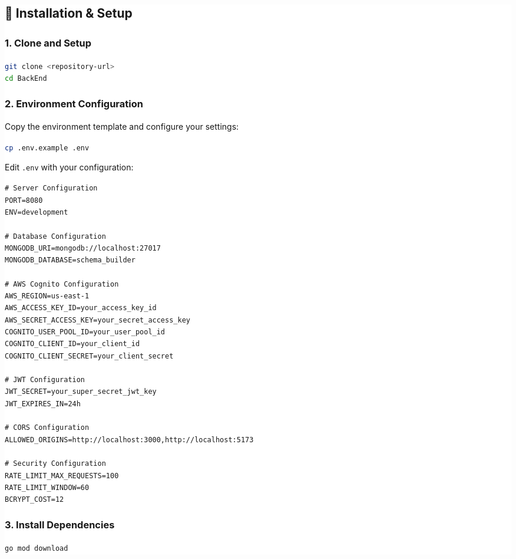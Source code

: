 ## 🔧 Installation & Setup

### 1. Clone and Setup

```bash
git clone <repository-url>
cd BackEnd
```

### 2. Environment Configuration

Copy the environment template and configure your settings:

```bash
cp .env.example .env
```

Edit `.env` with your configuration:

```env
# Server Configuration
PORT=8080
ENV=development

# Database Configuration
MONGODB_URI=mongodb://localhost:27017
MONGODB_DATABASE=schema_builder

# AWS Cognito Configuration
AWS_REGION=us-east-1
AWS_ACCESS_KEY_ID=your_access_key_id
AWS_SECRET_ACCESS_KEY=your_secret_access_key
COGNITO_USER_POOL_ID=your_user_pool_id
COGNITO_CLIENT_ID=your_client_id
COGNITO_CLIENT_SECRET=your_client_secret

# JWT Configuration
JWT_SECRET=your_super_secret_jwt_key
JWT_EXPIRES_IN=24h

# CORS Configuration
ALLOWED_ORIGINS=http://localhost:3000,http://localhost:5173

# Security Configuration
RATE_LIMIT_MAX_REQUESTS=100
RATE_LIMIT_WINDOW=60
BCRYPT_COST=12
```

### 3. Install Dependencies

```bash
go mod download
```
